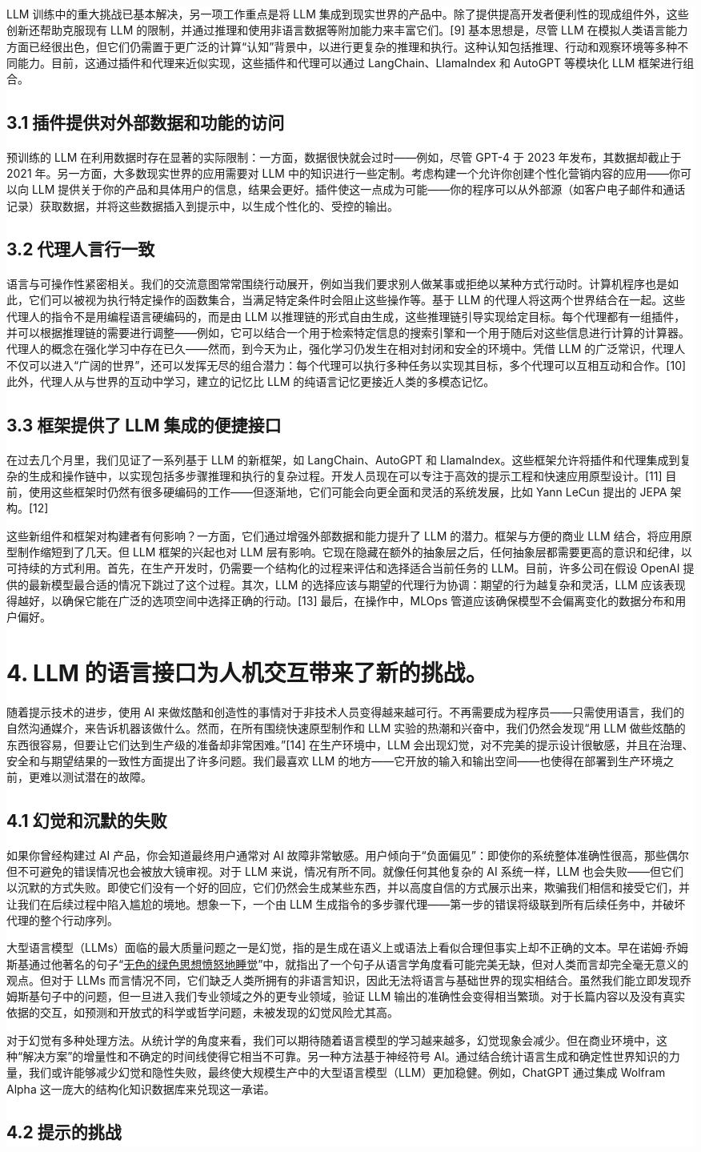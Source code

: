 LLM 训练中的重大挑战已基本解决，另一项工作重点是将 LLM 集成到现实世界的产品中。除了提供提高开发者便利性的现成组件外，这些创新还帮助克服现有 LLM 的限制，并通过推理和使用非语言数据等附加能力来丰富它们。[9] 基本思想是，尽管 LLM 在模拟人类语言能力方面已经很出色，但它们仍需置于更广泛的计算“认知”背景中，以进行更复杂的推理和执行。这种认知包括推理、行动和观察环境等多种不同能力。目前，这通过插件和代理来近似实现，这些插件和代理可以通过 LangChain、LlamaIndex 和 AutoGPT 等模块化 LLM 框架进行组合。

## 3.1 插件提供对外部数据和功能的访问

预训练的 LLM 在利用数据时存在显著的实际限制：一方面，数据很快就会过时——例如，尽管 GPT-4 于 2023 年发布，其数据却截止于 2021 年。另一方面，大多数现实世界的应用需要对 LLM 中的知识进行一些定制。考虑构建一个允许你创建个性化营销内容的应用——你可以向 LLM 提供关于你的产品和具体用户的信息，结果会更好。插件使这一点成为可能——你的程序可以从外部源（如客户电子邮件和通话记录）获取数据，并将这些数据插入到提示中，以生成个性化的、受控的输出。

## 3.2 代理人言行一致

语言与可操作性紧密相关。我们的交流意图常常围绕行动展开，例如当我们要求别人做某事或拒绝以某种方式行动时。计算机程序也是如此，它们可以被视为执行特定操作的函数集合，当满足特定条件时会阻止这些操作等。基于 LLM 的代理人将这两个世界结合在一起。这些代理人的指令不是用编程语言硬编码的，而是由 LLM 以推理链的形式自由生成，这些推理链引导实现给定目标。每个代理都有一组插件，并可以根据推理链的需要进行调整——例如，它可以结合一个用于检索特定信息的搜索引擎和一个用于随后对这些信息进行计算的计算器。代理人的概念在强化学习中存在已久——然而，到今天为止，强化学习仍发生在相对封闭和安全的环境中。凭借 LLM 的广泛常识，代理人不仅可以进入“广阔的世界”，还可以发挥无尽的组合潜力：每个代理可以执行多种任务以实现其目标，多个代理可以互相互动和合作。[10] 此外，代理人从与世界的互动中学习，建立的记忆比 LLM 的纯语言记忆更接近人类的多模态记忆。

## 3.3 框架提供了 LLM 集成的便捷接口

在过去几个月里，我们见证了一系列基于 LLM 的新框架，如 LangChain、AutoGPT 和 LlamaIndex。这些框架允许将插件和代理集成到复杂的生成和操作链中，以实现包括多步骤推理和执行的复杂过程。开发人员现在可以专注于高效的提示工程和快速应用原型设计。[11] 目前，使用这些框架时仍然有很多硬编码的工作——但逐渐地，它们可能会向更全面和灵活的系统发展，比如 Yann LeCun 提出的 JEPA 架构。[12]

这些新组件和框架对构建者有何影响？一方面，它们通过增强外部数据和能力提升了 LLM 的潜力。框架与方便的商业 LLM 结合，将应用原型制作缩短到了几天。但 LLM 框架的兴起也对 LLM 层有影响。它现在隐藏在额外的抽象层之后，任何抽象层都需要更高的意识和纪律，以可持续的方式利用。首先，在生产开发时，仍需要一个结构化的过程来评估和选择适合当前任务的 LLM。目前，许多公司在假设 OpenAI 提供的最新模型最合适的情况下跳过了这个过程。其次，LLM 的选择应该与期望的代理行为协调：期望的行为越复杂和灵活，LLM 应该表现得越好，以确保它能在广泛的选项空间中选择正确的行动。[13] 最后，在操作中，MLOps 管道应该确保模型不会偏离变化的数据分布和用户偏好。

# 4\. LLM 的语言接口为人机交互带来了新的挑战。

随着提示技术的进步，使用 AI 来做炫酷和创造性的事情对于非技术人员变得越来越可行。不再需要成为程序员——只需使用语言，我们的自然沟通媒介，来告诉机器该做什么。然而，在所有围绕快速原型制作和 LLM 实验的热潮和兴奋中，我们仍然会发现“用 LLM 做些炫酷的东西很容易，但要让它们达到生产级的准备却非常困难。”[14] 在生产环境中，LLM 会出现幻觉，对不完美的提示设计很敏感，并且在治理、安全和与期望结果的一致性方面提出了许多问题。我们最喜欢 LLM 的地方——它开放的输入和输出空间——也使得在部署到生产环境之前，更难以测试潜在的故障。

## 4.1 幻觉和沉默的失败

如果你曾经构建过 AI 产品，你会知道最终用户通常对 AI 故障非常敏感。用户倾向于“负面偏见”：即使你的系统整体准确性很高，那些偶尔但不可避免的错误情况也会被放大镜审视。对于 LLM 来说，情况有所不同。就像任何其他复杂的 AI 系统一样，LLM 也会失败——但它们以沉默的方式失败。即使它们没有一个好的回应，它们仍然会生成某些东西，并以高度自信的方式展示出来，欺骗我们相信和接受它们，并让我们在后续过程中陷入尴尬的境地。想象一下，一个由 LLM 生成指令的多步骤代理——第一步的错误将级联到所有后续任务中，并破坏代理的整个行动序列。

大型语言模型（LLMs）面临的最大质量问题之一是幻觉，指的是生成在语义上或语法上看似合理但事实上却不正确的文本。早在诺姆·乔姆斯基通过他著名的句子“[无色的绿色思想愤怒地睡觉](https://en.wikipedia.org/wiki/Colorless_green_ideas_sleep_furiously)”中，就指出了一个句子从语言学角度看可能完美无缺，但对人类而言却完全毫无意义的观点。但对于 LLMs 而言情况不同，它们缺乏人类所拥有的非语言知识，因此无法将语言与基础世界的现实相结合。虽然我们能立即发现乔姆斯基句子中的问题，但一旦进入我们专业领域之外的更专业领域，验证 LLM 输出的准确性会变得相当繁琐。对于长篇内容以及没有真实依据的交互，如预测和开放式的科学或哲学问题，未被发现的幻觉风险尤其高。

对于幻觉有多种处理方法。从统计学的角度来看，我们可以期待随着语言模型的学习越来越多，幻觉现象会减少。但在商业环境中，这种“解决方案”的增量性和不确定的时间线使得它相当不可靠。另一种方法基于神经符号 AI。通过结合统计语言生成和确定性世界知识的力量，我们或许能够减少幻觉和隐性失败，最终使大规模生产中的大型语言模型（LLM）更加稳健。例如，ChatGPT 通过集成 Wolfram Alpha 这一庞大的结构化知识数据库来兑现这一承诺。

## 4.2 提示的挑战
